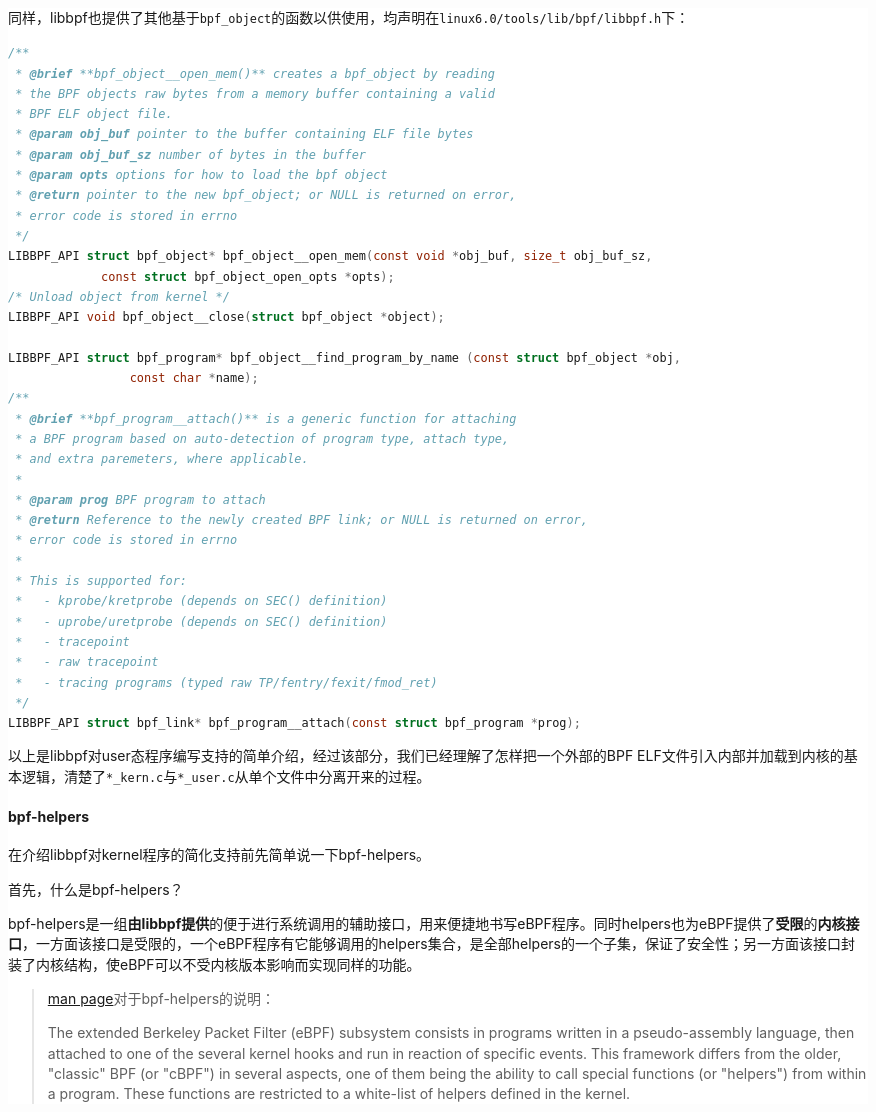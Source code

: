 同样，libbpf也提供了其他基于`bpf_object`的函数以供使用，均声明在`linux6.0/tools/lib/bpf/libbpf.h`下：

```c
/**
 * @brief **bpf_object__open_mem()** creates a bpf_object by reading
 * the BPF objects raw bytes from a memory buffer containing a valid
 * BPF ELF object file.
 * @param obj_buf pointer to the buffer containing ELF file bytes
 * @param obj_buf_sz number of bytes in the buffer
 * @param opts options for how to load the bpf object
 * @return pointer to the new bpf_object; or NULL is returned on error,
 * error code is stored in errno
 */
LIBBPF_API struct bpf_object* bpf_object__open_mem(const void *obj_buf, size_t obj_buf_sz,
		     const struct bpf_object_open_opts *opts);
/* Unload object from kernel */
LIBBPF_API void bpf_object__close(struct bpf_object *object);

LIBBPF_API struct bpf_program* bpf_object__find_program_by_name (const struct bpf_object *obj,
				 const char *name);
/**
 * @brief **bpf_program__attach()** is a generic function for attaching
 * a BPF program based on auto-detection of program type, attach type,
 * and extra paremeters, where applicable.
 *
 * @param prog BPF program to attach
 * @return Reference to the newly created BPF link; or NULL is returned on error,
 * error code is stored in errno
 *
 * This is supported for:
 *   - kprobe/kretprobe (depends on SEC() definition)
 *   - uprobe/uretprobe (depends on SEC() definition)
 *   - tracepoint
 *   - raw tracepoint
 *   - tracing programs (typed raw TP/fentry/fexit/fmod_ret)
 */
LIBBPF_API struct bpf_link* bpf_program__attach(const struct bpf_program *prog);
```

以上是libbpf对user态程序编写支持的简单介绍，经过该部分，我们已经理解了怎样把一个外部的BPF ELF文件引入内部并加载到内核的基本逻辑，清楚了`*_kern.c`与`*_user.c`从单个文件中分离开来的过程。

#### bpf-helpers

在介绍libbpf对kernel程序的简化支持前先简单说一下bpf-helpers。

首先，什么是bpf-helpers？

bpf-helpers是一组**由libbpf提供**的便于进行系统调用的辅助接口，用来便捷地书写eBPF程序。同时helpers也为eBPF提供了**受限**的**内核接口**，一方面该接口是受限的，一个eBPF程序有它能够调用的helpers集合，是全部helpers的一个子集，保证了安全性；另一方面该接口封装了内核结构，使eBPF可以不受内核版本影响而实现同样的功能。

> [man page](https://man7.org/linux/man-pages/man7/bpf-helpers.7.html#top_of_page)对于bpf-helpers的说明：
>
> The extended Berkeley Packet Filter (eBPF) subsystem consists in programs written in a pseudo-assembly language, then attached to one of the several kernel hooks and run in reaction of specific events. This framework differs from the older, "classic" BPF (or "cBPF") in several aspects, one of them being the ability to call special functions (or "helpers") from within a program.  These functions are restricted to a white-list of helpers defined in the kernel.

